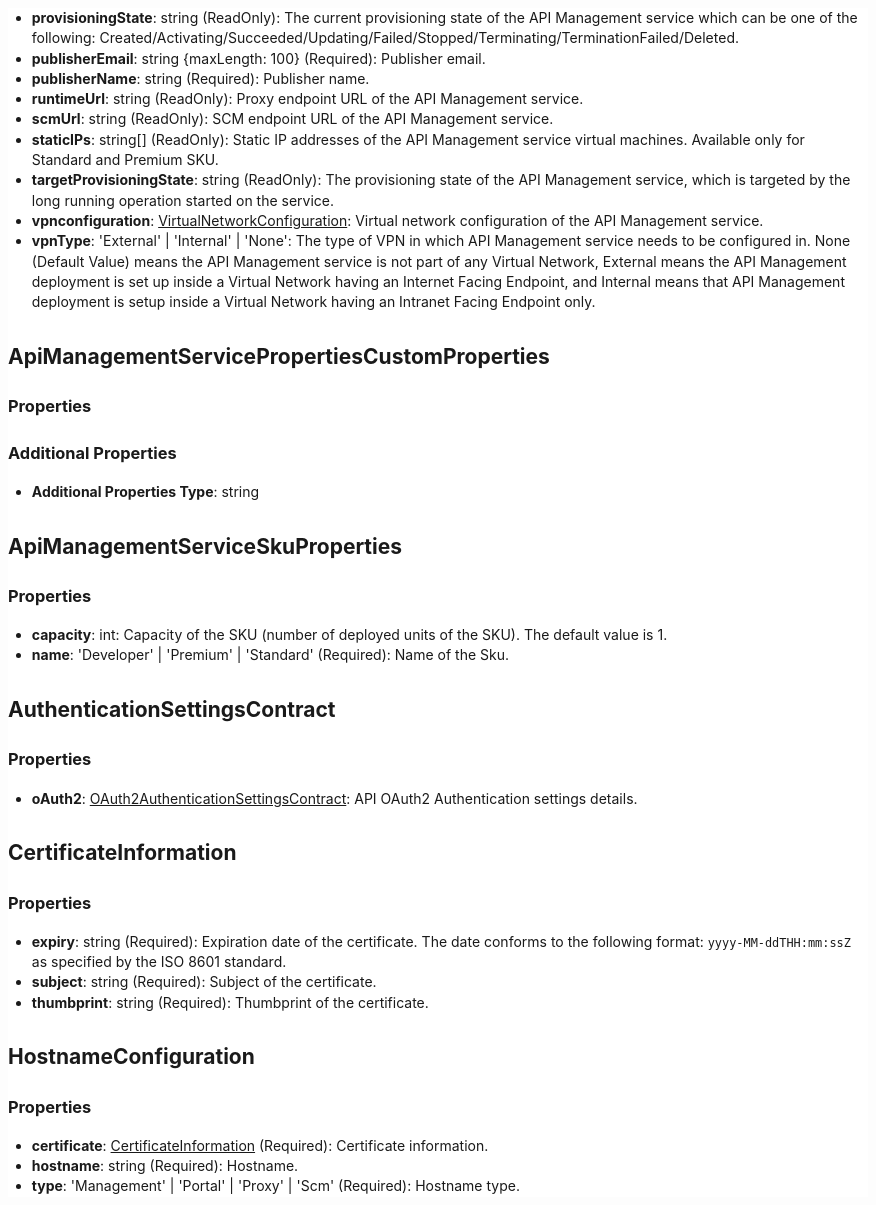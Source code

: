 * **provisioningState**: string (ReadOnly): The current provisioning state of the API Management service which can be one of the following: Created/Activating/Succeeded/Updating/Failed/Stopped/Terminating/TerminationFailed/Deleted.
* **publisherEmail**: string {maxLength: 100} (Required): Publisher email.
* **publisherName**: string (Required): Publisher name.
* **runtimeUrl**: string (ReadOnly): Proxy endpoint URL of the API Management service.
* **scmUrl**: string (ReadOnly): SCM endpoint URL of the API Management service.
* **staticIPs**: string[] (ReadOnly): Static IP addresses of the API Management service virtual machines. Available only for Standard and Premium SKU.
* **targetProvisioningState**: string (ReadOnly): The provisioning state of the API Management service, which is targeted by the long running operation started on the service.
* **vpnconfiguration**: [VirtualNetworkConfiguration](#virtualnetworkconfiguration): Virtual network configuration of the API Management service.
* **vpnType**: 'External' | 'Internal' | 'None': The type of VPN in which API Management service needs to be configured in. None (Default Value) means the API Management service is not part of any Virtual Network, External means the API Management deployment is set up inside a Virtual Network having an Internet Facing Endpoint, and Internal means that API Management deployment is setup inside a Virtual Network having an Intranet Facing Endpoint only.

## ApiManagementServicePropertiesCustomProperties
### Properties
### Additional Properties
* **Additional Properties Type**: string

## ApiManagementServiceSkuProperties
### Properties
* **capacity**: int: Capacity of the SKU (number of deployed units of the SKU). The default value is 1.
* **name**: 'Developer' | 'Premium' | 'Standard' (Required): Name of the Sku.

## AuthenticationSettingsContract
### Properties
* **oAuth2**: [OAuth2AuthenticationSettingsContract](#oauth2authenticationsettingscontract): API OAuth2 Authentication settings details.

## CertificateInformation
### Properties
* **expiry**: string (Required): Expiration date of the certificate. The date conforms to the following format: `yyyy-MM-ddTHH:mm:ssZ` as specified by the ISO 8601 standard.
* **subject**: string (Required): Subject of the certificate.
* **thumbprint**: string (Required): Thumbprint of the certificate.

## HostnameConfiguration
### Properties
* **certificate**: [CertificateInformation](#certificateinformation) (Required): Certificate information.
* **hostname**: string (Required): Hostname.
* **type**: 'Management' | 'Portal' | 'Proxy' | 'Scm' (Required): Hostname type.
